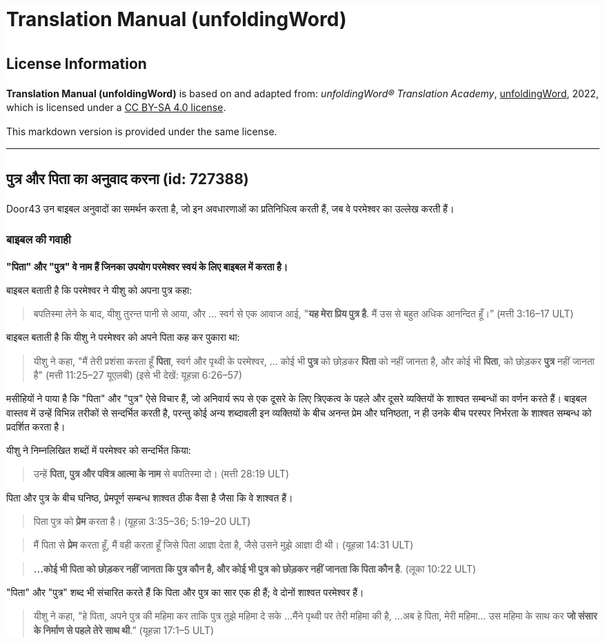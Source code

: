 # Translation Manual (unfoldingWord)

## License Information

**Translation Manual (unfoldingWord)** is based on and adapted from: _unfoldingWord® Translation Academy_, [unfoldingWord](https://unfoldingword.org/utw), 2022, which is licensed under a [CC BY-SA 4.0 license](https://creativecommons.org/licenses/by-sa/4.0/legalcode.en).

This markdown version is provided under the same license.



--------------------------------

## पुत्र और पिता का अनुवाद करना (id: 727388)

Door43 उन बाइबल अनुवादों का समर्थन करता है, जो इन अवधारणाओं का प्रतिनिधित्व करती हैं, जब वे परमेश्वर का उल्लेख करती हैं।

### बाइबल की गवाही

**"पिता" और "पुत्र" वे नाम हैं जिनका उपयोग परमेश्वर स्वयं के लिए बाइबल में करता है।**

बाइबल बताती है कि परमेश्वर ने यीशु को अपना पुत्र कहा:

> बपतिस्मा लेने के बाद, यीशु तुरन्त पानी से आया, और … स्वर्ग से एक आवाज आई, "**यह मेरा प्रिय पुत्र है**. मैं उस से बहुत अधिक आनन्दित हूँ।” (मत्ती 3:16–17 ULT)

बाइबल बताती है कि यीशु ने परमेश्वर को अपने पिता कह कर पुकारा था:

> यीशु ने कहा, "मैं तेरी प्रशंसा करता हूँ **पिता**, स्वर्ग और पृथ्वी के परमेश्वर, … कोई भी **पुत्र** को छोड़कर **पिता** को नहीं जानता है, और कोई भी **पिता**, को छोड़कर **पुत्र** नहीं जानता है" (मत्ती 11:25–27 यूएलबी) (इसे भी देखें: यूहन्ना 6:26–57\)

मसीहियों ने पाया है कि "पिता" और "पुत्र" ऐसे विचार हैं, जो अनिवार्य रूप से एक दूसरे के लिए त्रिएकत्व के पहले और दूसरे व्यक्तियों के शाश्वत सम्बन्धों का वर्णन करते हैं। बाइबल वास्तव में उन्हें विभिन्न तरीकों से सन्दर्भित करती है, परन्तु कोई अन्य शब्दावली इन व्यक्तियों के बीच अनन्त प्रेम और घनिष्ठता, न ही उनके बीच परस्पर निर्भरता के शाश्वत सम्बन्ध को प्रदर्शित करता है।

यीशु ने निम्नलिखित शब्दों में परमेश्वर को सन्दर्भित किया:

> उन्हें **पिता, पुत्र और पवित्र आत्मा के नाम** से बपतिस्मा दो। (मत्ती 28:19 ULT)

पिता और पुत्र के बीच घनिष्ठ, प्रेमपूर्ण सम्बन्ध शाश्वत ठीक वैसा है जैसा कि वे शाश्वत हैं।

> पिता पुत्र को **प्रेम** करता है। (यूहन्ना 3:35–36; 5:19–20 ULT)

> मैं पिता से **प्रेम** करता हूँ, मैं वही करता हूँ जिसे पिता आज्ञा देता है, जैसे उसने मुझे आज्ञा दी थी। (यूहन्ना 14:31 ULT)

> **...कोई भी पिता को छोड़कर नहीं जानता कि पुत्र कौन है, और कोई भी पुत्र को छोड़कर नहीं जानता कि पिता कौन है**. (लूका 10:22 ULT)

"पिता" और "पुत्र" शब्द भी संचारित करते हैं कि पिता और पुत्र का सार एक ही हैं; वे दोनों शाश्वत परमेश्वर हैं।

> यीशु ने कहा, "हे पिता, अपने पुत्र की महिमा कर ताकि पुत्र तुझे महिमा दे सके …मैंने पृथ्वी पर तेरी महिमा की है, …अब हे पिता, मेरी महिमा… उस महिमा के साथ कर **जो संसार के निर्माण से पहले तेरे साथ थी**.” (यूहन्ना 17:1–5 ULT)
